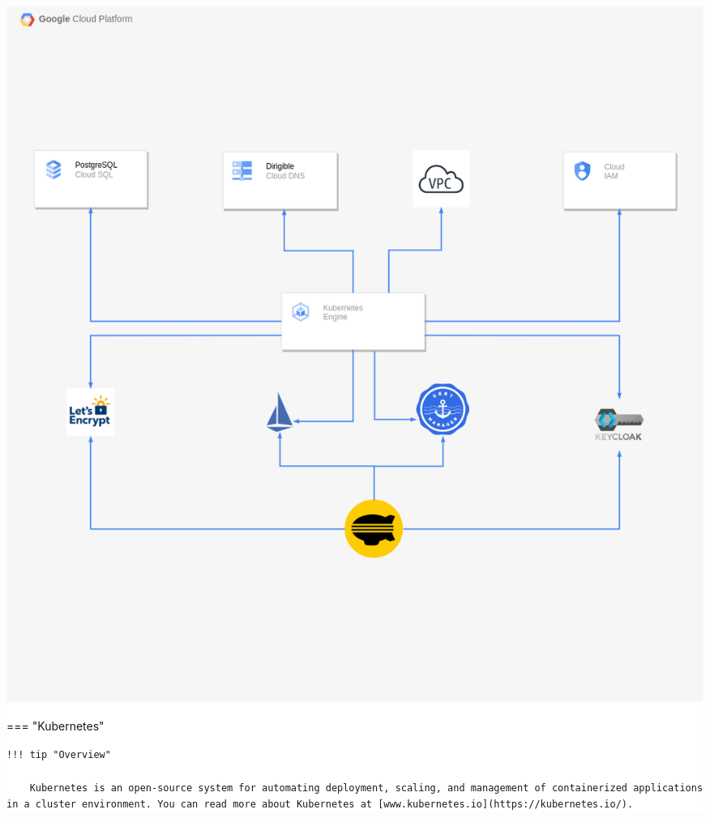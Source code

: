 ![gcp-gke-dns-istio-letsencrypt-postgresql-keycloak](/img/posts/20220810/gcp-gke-dns-istio-letsencrypt-postgresql-keycloak.png)


=== "Kubernetes"

    !!! tip "Overview"

        Kubernetes is an open-source system for automating deployment, scaling, and management of containerized applications in a cluster environment. You can read more about Kubernetes at [www.kubernetes.io](https://kubernetes.io/).
